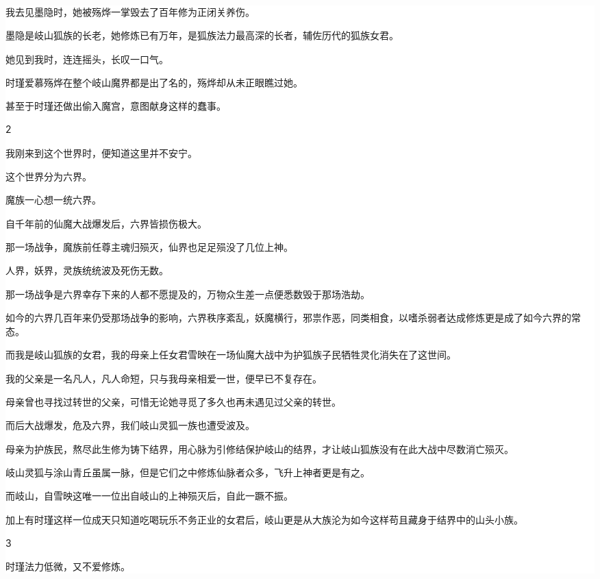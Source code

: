 
我去见墨隐时，她被殇烨一掌毁去了百年修为正闭关养伤。


墨隐是岐山狐族的长老，她修炼已有万年，是狐族法力最高深的长者，辅佐历代的狐族女君。


她见到我时，连连摇头，长叹一口气。


时瑾爱慕殇烨在整个岐山魔界都是出了名的，殇烨却从未正眼瞧过她。


甚至于时瑾还做出偷入魔宫，意图献身这样的蠢事。


2


我刚来到这个世界时，便知道这里并不安宁。


这个世界分为六界。


魔族一心想一统六界。


自千年前的仙魔大战爆发后，六界皆损伤极大。


那一场战争，魔族前任尊主魂归殒灭，仙界也足足殒没了几位上神。


人界，妖界，灵族统统波及死伤无数。


那一场战争是六界幸存下来的人都不愿提及的，万物众生差一点便悉数毁于那场浩劫。


如今的六界几百年来仍受那场战争的影响，六界秩序紊乱，妖魔横行，邪祟作恶，同类相食，以嗜杀弱者达成修炼更是成了如今六界的常态。


而我是岐山狐族的女君，我的母亲上任女君雪映在一场仙魔大战中为护狐族子民牺牲灵化消失在了这世间。


我的父亲是一名凡人，凡人命短，只与我母亲相爱一世，便早已不复存在。


母亲曾也寻找过转世的父亲，可惜无论她寻觅了多久也再未遇见过父亲的转世。


而后大战爆发，危及六界，我们岐山灵狐一族也遭受波及。


母亲为护族民，熬尽此生修为铸下结界，用心脉为引修结保护岐山的结界，才让岐山狐族没有在此大战中尽数消亡殒灭。


岐山灵狐与涂山青丘虽属一脉，但是它们之中修炼仙脉者众多，飞升上神者更是有之。


而岐山，自雪映这唯一一位出自岐山的上神殒灭后，自此一蹶不振。


加上有时瑾这样一位成天只知道吃喝玩乐不务正业的女君后，岐山更是从大族沦为如今这样苟且藏身于结界中的山头小族。


3


时瑾法力低微，又不爱修炼。

